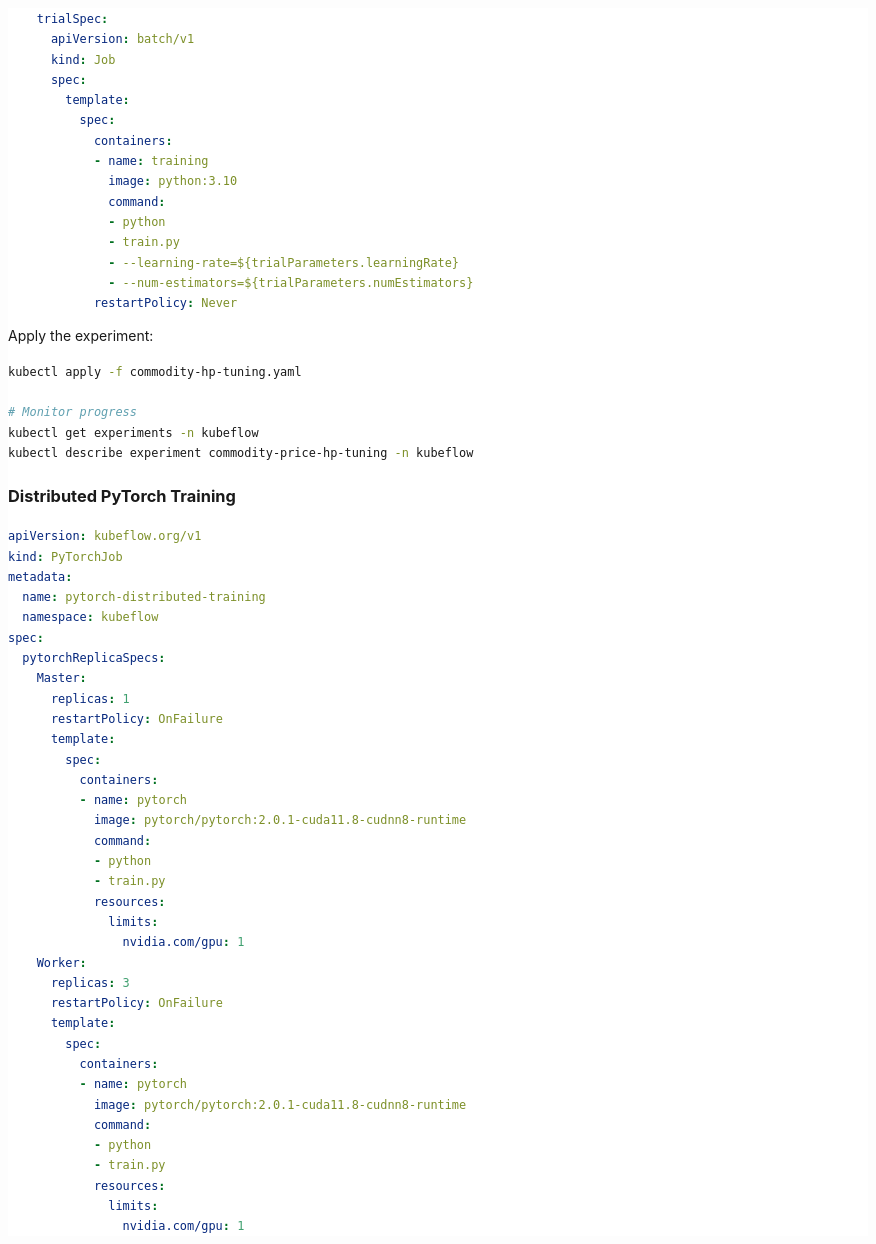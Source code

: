 ```yaml
    trialSpec:
      apiVersion: batch/v1
      kind: Job
      spec:
        template:
          spec:
            containers:
            - name: training
              image: python:3.10
              command:
              - python
              - train.py
              - --learning-rate=${trialParameters.learningRate}
              - --num-estimators=${trialParameters.numEstimators}
            restartPolicy: Never
```

Apply the experiment:

```bash
kubectl apply -f commodity-hp-tuning.yaml

# Monitor progress
kubectl get experiments -n kubeflow
kubectl describe experiment commodity-price-hp-tuning -n kubeflow
```

### Distributed PyTorch Training

```yaml
apiVersion: kubeflow.org/v1
kind: PyTorchJob
metadata:
  name: pytorch-distributed-training
  namespace: kubeflow
spec:
  pytorchReplicaSpecs:
    Master:
      replicas: 1
      restartPolicy: OnFailure
      template:
        spec:
          containers:
          - name: pytorch
            image: pytorch/pytorch:2.0.1-cuda11.8-cudnn8-runtime
            command:
            - python
            - train.py
            resources:
              limits:
                nvidia.com/gpu: 1
    Worker:
      replicas: 3
      restartPolicy: OnFailure
      template:
        spec:
          containers:
          - name: pytorch
            image: pytorch/pytorch:2.0.1-cuda11.8-cudnn8-runtime
            command:
            - python
            - train.py
            resources:
              limits:
                nvidia.com/gpu: 1
```